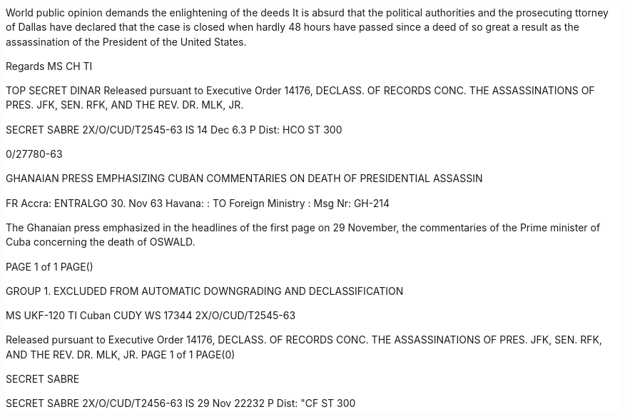 World public opinion demands the enlightening of the deeds
It is absurd that the political authorities and the prosecuting
ttorney of Dallas have declared that the case is closed when
hardly 48 hours have passed since a deed of so great a result as
the assassination of the President of the United States.

Regards
MS
CH
TI

TOP SECRET DINAR
Released pursuant to Executive Order 14176, DECLASS. OF RECORDS CONC. THE ASSASSINATIONS OF PRES. JFK,
SEN. RFK, AND THE REV. DR. MLK, JR.

SECRET SABRE
2X/O/CUD/T2545-63
IS 14 Dec 6.3
P
Dist: HCO
ST 300

0/27780-63

GHANAIAN PRESS EMPHASIZING CUBAN COMMENTARIES ON DEATH OF PRESIDENTIAL
ASSASSIN

FR Accra: ENTRALGO 30. Nov 63
Havana:
:
TO Foreign Ministry
:
Msg Nr: GH-214

The Ghanaian press emphasized in the headlines of the first
page on 29 November, the commentaries of the Prime minister of
Cuba concerning the death of OSWALD.

PAGE 1 of 1 PAGE()

GROUP 1.
EXCLUDED FROM AUTOMATIC
DOWNGRADING AND DECLASSIFICATION

MS UKF-120 TI
Cuban CUDY WS 17344 2X/O/CUD/T2545-63

Released pursuant to Executive Order 14176, DECLASS. OF RECORDS CONC. THE ASSASSINATIONS OF PRES. JFK, SEN.
RFK, AND THE REV. DR. MLK, JR.
PAGE 1 of 1 PAGE(0)

SECRET SABRE

SECRET SABRE
2X/O/CUD/T2456-63
IS 29 Nov 22232 Ρ
Dist: "CF
ST 300
